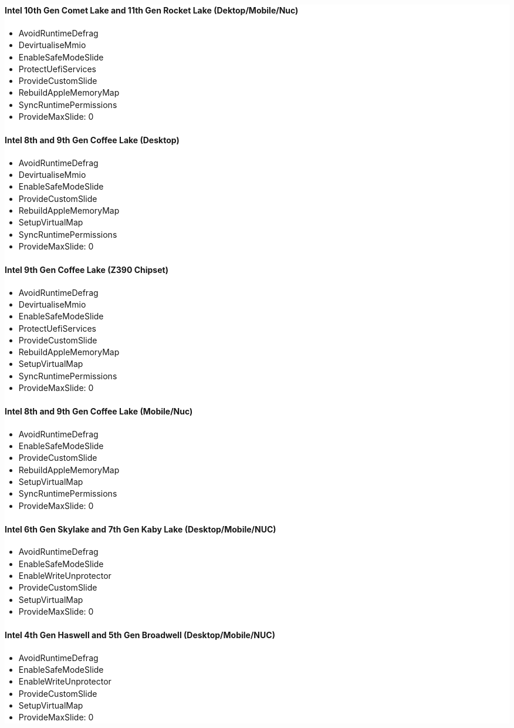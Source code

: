 #### Intel 10th Gen Comet Lake and 11th Gen Rocket Lake (Dektop/Mobile/Nuc)
- AvoidRuntimeDefrag
- DevirtualiseMmio
- EnableSafeModeSlide
- ProtectUefiServices
- ProvideCustomSlide
- RebuildAppleMemoryMap
- SyncRuntimePermissions
- ProvideMaxSlide: 0

#### Intel 8th and 9th Gen Coffee Lake (Desktop)
- AvoidRuntimeDefrag
- DevirtualiseMmio
- EnableSafeModeSlide
- ProvideCustomSlide
- RebuildAppleMemoryMap
- SetupVirtualMap
- SyncRuntimePermissions
- ProvideMaxSlide: 0

#### Intel 9th Gen Coffee Lake (Z390 Chipset)
- AvoidRuntimeDefrag
- DevirtualiseMmio
- EnableSafeModeSlide
- ProtectUefiServices
- ProvideCustomSlide
- RebuildAppleMemoryMap
- SetupVirtualMap
- SyncRuntimePermissions
- ProvideMaxSlide: 0

#### Intel 8th and 9th Gen Coffee Lake (Mobile/Nuc)
- AvoidRuntimeDefrag
- EnableSafeModeSlide
- ProvideCustomSlide
- RebuildAppleMemoryMap
- SetupVirtualMap
- SyncRuntimePermissions
- ProvideMaxSlide: 0

#### Intel 6th Gen Skylake and 7th Gen Kaby Lake (Desktop/Mobile/NUC)
- AvoidRuntimeDefrag
- EnableSafeModeSlide
- EnableWriteUnprotector
- ProvideCustomSlide
- SetupVirtualMap
- ProvideMaxSlide: 0

#### Intel 4th Gen Haswell and 5th Gen Broadwell (Desktop/Mobile/NUC)
- AvoidRuntimeDefrag
- EnableSafeModeSlide
- EnableWriteUnprotector
- ProvideCustomSlide
- SetupVirtualMap
- ProvideMaxSlide: 0

